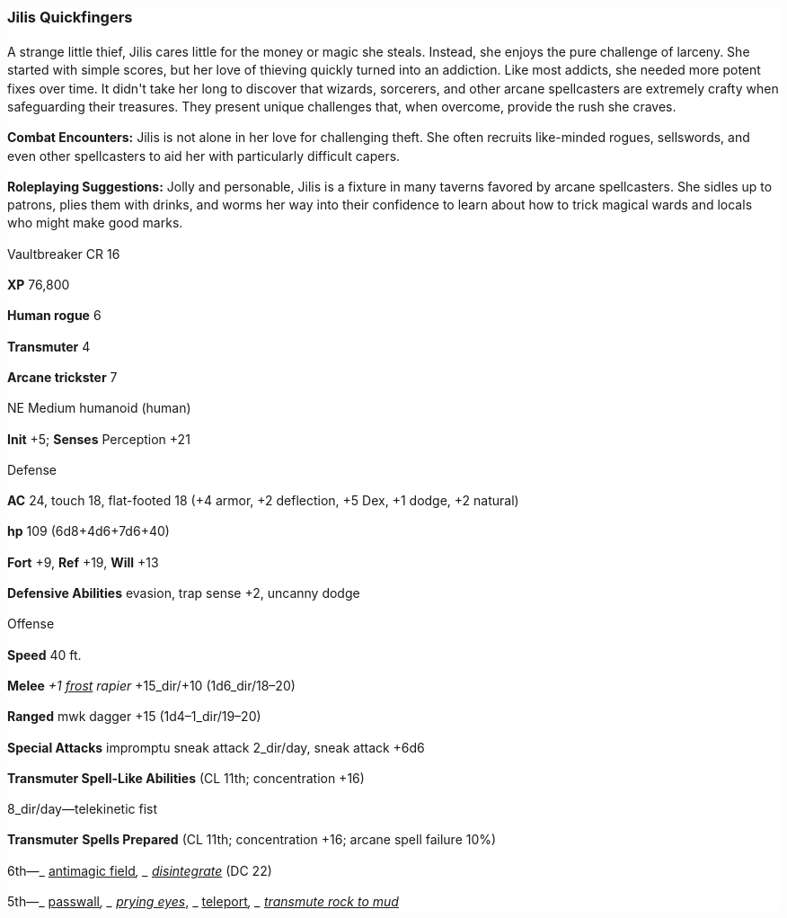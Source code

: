 ### Jilis Quickfingers

A strange little thief, Jilis cares little for the money or magic she steals. Instead, she enjoys the pure challenge of larceny. She started with simple scores, but her love of thieving quickly turned into an addiction. Like most addicts, she needed more potent fixes over time. It didn't take her long to discover that wizards, sorcerers, and other arcane spellcasters are extremely crafty when safeguarding their treasures. They present unique challenges that, when overcome, provide the rush she craves.

**Combat Encounters:** Jilis is not alone in her love for challenging theft. She often recruits like-minded rogues, sellswords, and even other spellcasters to aid her with particularly difficult capers.

**Roleplaying Suggestions:** Jolly and personable, Jilis is a fixture in many taverns favored by arcane spellcasters. She sidles up to patrons, plies them with drinks, and worms her way into their confidence to learn about how to trick magical wards and locals who might make good marks.

Vaultbreaker CR 16

**XP** 76,800

**Human rogue** 6

**Transmuter** 4

**Arcane trickster** 7

NE Medium humanoid (human)

**Init** +5; **Senses** Perception +21

Defense

**AC** 24, touch 18, flat-footed 18 (+4 armor, +2 deflection, +5 Dex, +1 dodge, +2 natural)

**hp** 109 (6d8+4d6+7d6+40)

**Fort** +9, **Ref** +19, **Will** +13

**Defensive Abilities** evasion, trap sense +2, uncanny dodge

Offense

**Speed** 40 ft.

**Melee** _+1 [frost](../../magicItems_dir/weapons#_weapons-frost) rapier_ +15_dir/+10 (1d6_dir/18–20)

**Ranged** mwk dagger +15 (1d4–1_dir/19–20)

**Special Attacks** impromptu sneak attack 2_dir/day, sneak attack +6d6

**Transmuter Spell-Like Abilities** (CL 11th; concentration +16)

8_dir/day—telekinetic fist

**Transmuter**  **Spells Prepared** (CL 11th; concentration +16; arcane spell failure 10%)

6th—_ [antimagic field](../../spells_dir/antimagicField#_antimagic-field)_, _ [disintegrate](../../spells_dir/disintegrate#_disintegrate)_ (DC 22)

5th—_ [passwall](../../spells_dir/passwall#_passwall)_, _ [prying eyes](../../spells_dir/pryingEyes#_prying-eyes)_, _ [teleport](../../spells_dir/teleport#_teleport)_, _ [transmute rock to mud](../../spells_dir/transmuteRockToMud#_transmute-rock-to-mud)_
